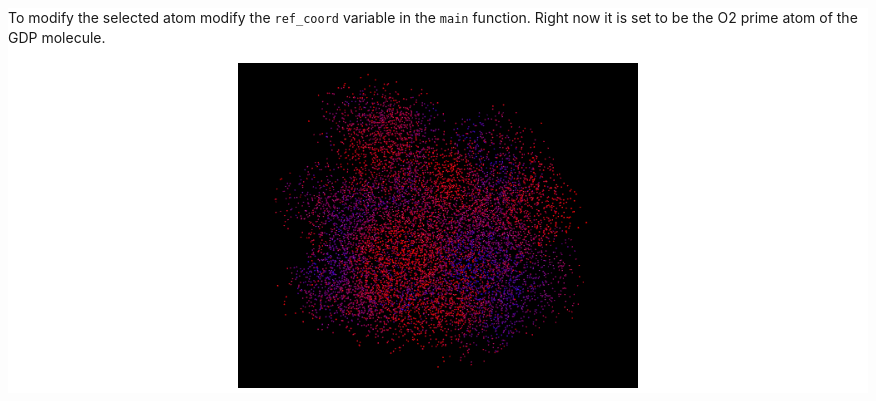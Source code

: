 To modify the selected atom modify the `ref_coord` variable in the `main` function.
Right now it is set to be the O2 prime atom of the GDP molecule.

<p align="middle">
    <img src="https://github.com/fazekaszs/loco_hd/blob/master/images/exp8_1.png" alt="exp8_1" width=400">